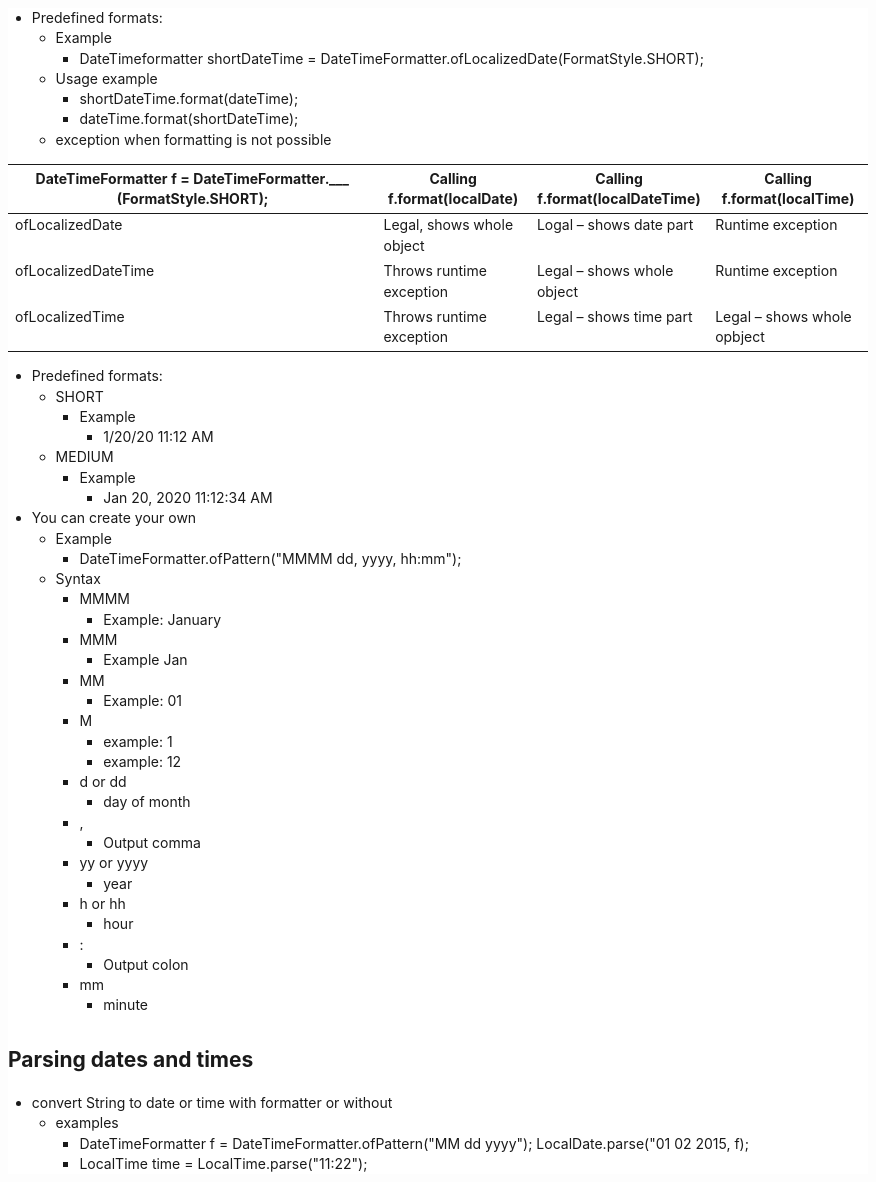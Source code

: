   - Predefined formats:
    - Example
      - DateTimeformatter shortDateTime = DateTimeFormatter.ofLocalizedDate(FormatStyle.SHORT);
    - Usage example
      - shortDateTime.format(dateTime);
      - dateTime.format(shortDateTime);
    - exception when formatting is not possible

| DateTimeFormatter f = DateTimeFormatter.\_\_\_ (FormatStyle.SHORT); | Calling f.format(localDate) | Calling f.format(localDateTime) | Calling f.format(localTime) |
| --- | --- | --- | --- |
| ofLocalizedDate | Legal, shows whole object | Logal – shows date part | Runtime exception |
| ofLocalizedDateTime | Throws runtime exception | Legal – shows whole object | Runtime exception |
| ofLocalizedTime | Throws runtime exception | Legal – shows time part | Legal – shows whole opbject |

- Predefined formats:
  - SHORT
    - Example
      - 1/20/20 11:12 AM
  - MEDIUM
    - Example
      - Jan 20, 2020 11:12:34 AM
- You can create your own
  - Example
    - DateTimeFormatter.ofPattern(&quot;MMMM dd, yyyy, hh:mm&quot;);
  - Syntax
    - MMMM
      - Example: January
    - MMM
      - Example Jan
    - MM
      - Example: 01
    - M
      - example: 1
      - example: 12
    - d or dd
      - day of month
    - ,
      - Output comma
    - yy or yyyy
      - year
    - h or hh
      - hour
    - :
      - Output colon
    - mm
      - minute

## Parsing dates and times

- convert String to date or time with formatter or without
  - examples
    - DateTimeFormatter f = DateTimeFormatter.ofPattern(&quot;MM dd yyyy&quot;);
LocalDate.parse(&quot;01 02 2015, f);
    - LocalTime time = LocalTime.parse(&quot;11:22&quot;);



